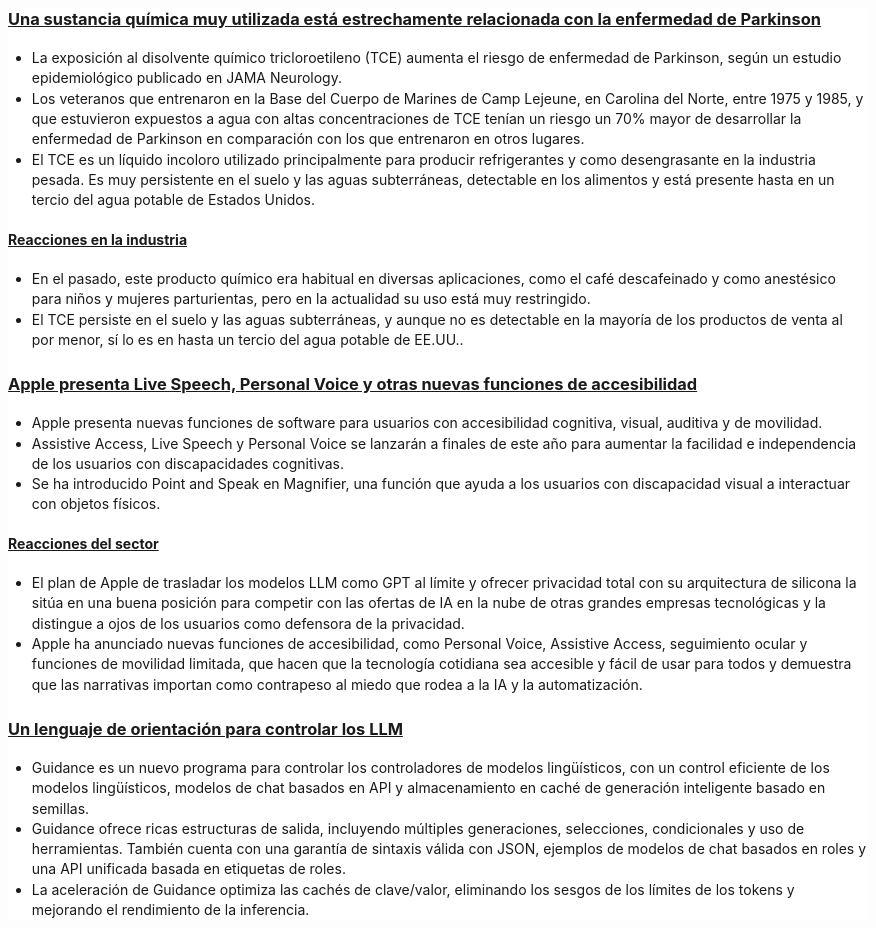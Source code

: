 ### [Una sustancia química muy utilizada está estrechamente relacionada con la enfermedad de Parkinson](https://www.science.org/content/article/widely-used-chemical-strongly-linked-parkinson-s-disease)

- La exposición al disolvente químico tricloroetileno (TCE) aumenta el riesgo de enfermedad de Parkinson, según un estudio epidemiológico publicado en JAMA Neurology.
- Los veteranos que entrenaron en la Base del Cuerpo de Marines de Camp Lejeune, en Carolina del Norte, entre 1975 y 1985, y que estuvieron expuestos a agua con altas concentraciones de TCE tenían un riesgo un 70% mayor de desarrollar la enfermedad de Parkinson en comparación con los que entrenaron en otros lugares.
- El TCE es un líquido incoloro utilizado principalmente para producir refrigerantes y como desengrasante en la industria pesada. Es muy persistente en el suelo y las aguas subterráneas, detectable en los alimentos y está presente hasta en un tercio del agua potable de Estados Unidos.

#### [Reacciones en la industria](http://news.ycombinator.com/item?id=35960018)

- En el pasado, este producto químico era habitual en diversas aplicaciones, como el café descafeinado y como anestésico para niños y mujeres parturientas, pero en la actualidad su uso está muy restringido.
- El TCE persiste en el suelo y las aguas subterráneas, y aunque no es detectable en la mayoría de los productos de venta al por menor, sí lo es en hasta un tercio del agua potable de EE.UU..

### [Apple presenta Live Speech, Personal Voice y otras nuevas funciones de accesibilidad](https://www.apple.com/newsroom/2023/05/apple-previews-live-speech-personal-voice-and-more-new-accessibility-features/)

- Apple presenta nuevas funciones de software para usuarios con accesibilidad cognitiva, visual, auditiva y de movilidad.
- Assistive Access, Live Speech y Personal Voice se lanzarán a finales de este año para aumentar la facilidad e independencia de los usuarios con discapacidades cognitivas.
- Se ha introducido Point and Speak en Magnifier, una función que ayuda a los usuarios con discapacidad visual a interactuar con objetos físicos.

#### [Reacciones del sector](http://news.ycombinator.com/item?id=35960663)

- El plan de Apple de trasladar los modelos LLM como GPT al límite y ofrecer privacidad total con su arquitectura de silicona la sitúa en una buena posición para competir con las ofertas de IA en la nube de otras grandes empresas tecnológicas y la distingue a ojos de los usuarios como defensora de la privacidad.
- Apple ha anunciado nuevas funciones de accesibilidad, como Personal Voice, Assistive Access, seguimiento ocular y funciones de movilidad limitada, que hacen que la tecnología cotidiana sea accesible y fácil de usar para todos y demuestra que las narrativas importan como contrapeso al miedo que rodea a la IA y la automatización.

### [Un lenguaje de orientación para controlar los LLM](https://github.com/microsoft/guidance)

- Guidance es un nuevo programa para controlar los controladores de modelos lingüísticos, con un control eficiente de los modelos lingüísticos, modelos de chat basados en API y almacenamiento en caché de generación inteligente basado en semillas.
- Guidance ofrece ricas estructuras de salida, incluyendo múltiples generaciones, selecciones, condicionales y uso de herramientas. También cuenta con una garantía de sintaxis válida con JSON, ejemplos de modelos de chat basados en roles y una API unificada basada en etiquetas de roles.
- La aceleración de Guidance optimiza las cachés de clave/valor, eliminando los sesgos de los límites de los tokens y mejorando el rendimiento de la inferencia.
